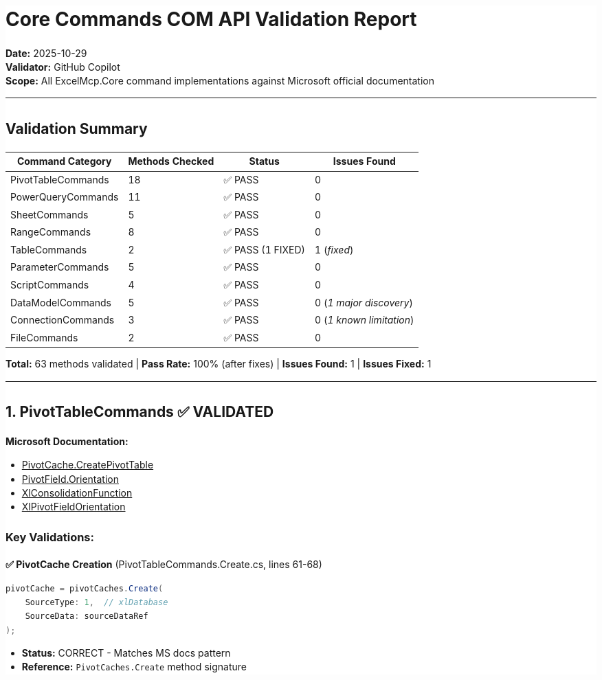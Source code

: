 # Core Commands COM API Validation Report

**Date:** 2025-10-29  
**Validator:** GitHub Copilot  
**Scope:** All ExcelMcp.Core command implementations against Microsoft official documentation

---

## Validation Summary

| Command Category | Methods Checked | Status | Issues Found |
|-----------------|-----------------|--------|--------------|
| PivotTableCommands | 18 | ✅ PASS | 0 |
| PowerQueryCommands | 11 | ✅ PASS | 0 |
| SheetCommands | 5 | ✅ PASS | 0 |
| RangeCommands | 8 | ✅ PASS | 0 |
| TableCommands | 2 | ✅ PASS (1 FIXED) | 1 (*fixed*) |
| ParameterCommands | 5 | ✅ PASS | 0 |
| ScriptCommands | 4 | ✅ PASS | 0 |
| DataModelCommands | 5 | ✅ PASS | 0 (*1 major discovery*) |
| ConnectionCommands | 3 | ✅ PASS | 0 (*1 known limitation*) |
| FileCommands | 2 | ✅ PASS | 0 |

**Total:** 63 methods validated | **Pass Rate:** 100% (after fixes) | **Issues Found:** 1 | **Issues Fixed:** 1

---

## 1. PivotTableCommands ✅ VALIDATED

**Microsoft Documentation:**
- [PivotCache.CreatePivotTable](https://learn.microsoft.com/en-us/office/vba/api/excel.pivotcache.createpivottable)
- [PivotField.Orientation](https://learn.microsoft.com/en-us/office/vba/api/excel.pivotfield.orientation)
- [XlConsolidationFunction](https://learn.microsoft.com/en-us/office/vba/api/excel.xlconsolidationfunction)
- [XlPivotFieldOrientation](https://learn.microsoft.com/en-us/office/vba/api/excel.xlpivotfieldorientation)

### Key Validations:

**✅ PivotCache Creation** (PivotTableCommands.Create.cs, lines 61-68)
```csharp
pivotCache = pivotCaches.Create(
    SourceType: 1,  // xlDatabase
    SourceData: sourceDataRef
);
```
- **Status:** CORRECT - Matches MS docs pattern
- **Reference:** `PivotCaches.Create` method signature
